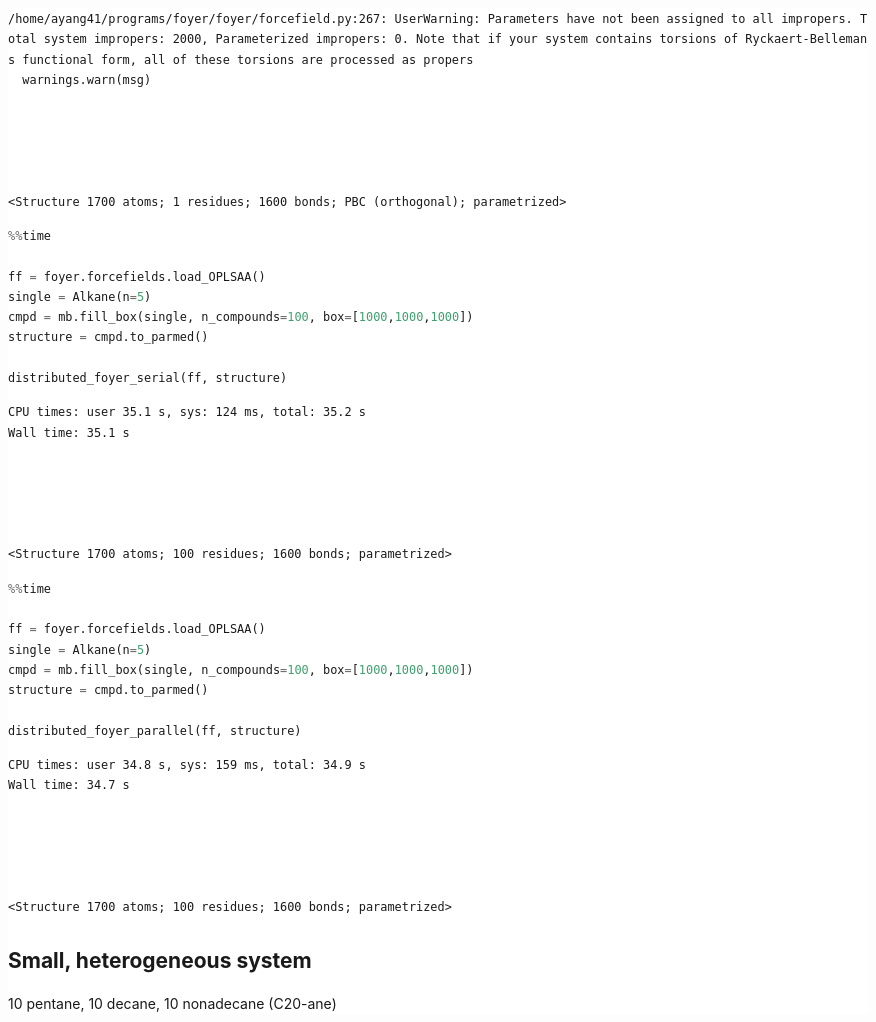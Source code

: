     /home/ayang41/programs/foyer/foyer/forcefield.py:267: UserWarning: Parameters have not been assigned to all impropers. Total system impropers: 2000, Parameterized impropers: 0. Note that if your system contains torsions of Ryckaert-Bellemans functional form, all of these torsions are processed as propers
      warnings.warn(msg)





    <Structure 1700 atoms; 1 residues; 1600 bonds; PBC (orthogonal); parametrized>




```python
%%time 

ff = foyer.forcefields.load_OPLSAA()
single = Alkane(n=5)
cmpd = mb.fill_box(single, n_compounds=100, box=[1000,1000,1000])
structure = cmpd.to_parmed()

distributed_foyer_serial(ff, structure)
```

    CPU times: user 35.1 s, sys: 124 ms, total: 35.2 s
    Wall time: 35.1 s





    <Structure 1700 atoms; 100 residues; 1600 bonds; parametrized>




```python
%%time 

ff = foyer.forcefields.load_OPLSAA()
single = Alkane(n=5)
cmpd = mb.fill_box(single, n_compounds=100, box=[1000,1000,1000])
structure = cmpd.to_parmed()

distributed_foyer_parallel(ff, structure)
```

    CPU times: user 34.8 s, sys: 159 ms, total: 34.9 s
    Wall time: 34.7 s





    <Structure 1700 atoms; 100 residues; 1600 bonds; parametrized>



## Small, heterogeneous system

10 pentane, 10 decane, 10 nonadecane (C20-ane)
